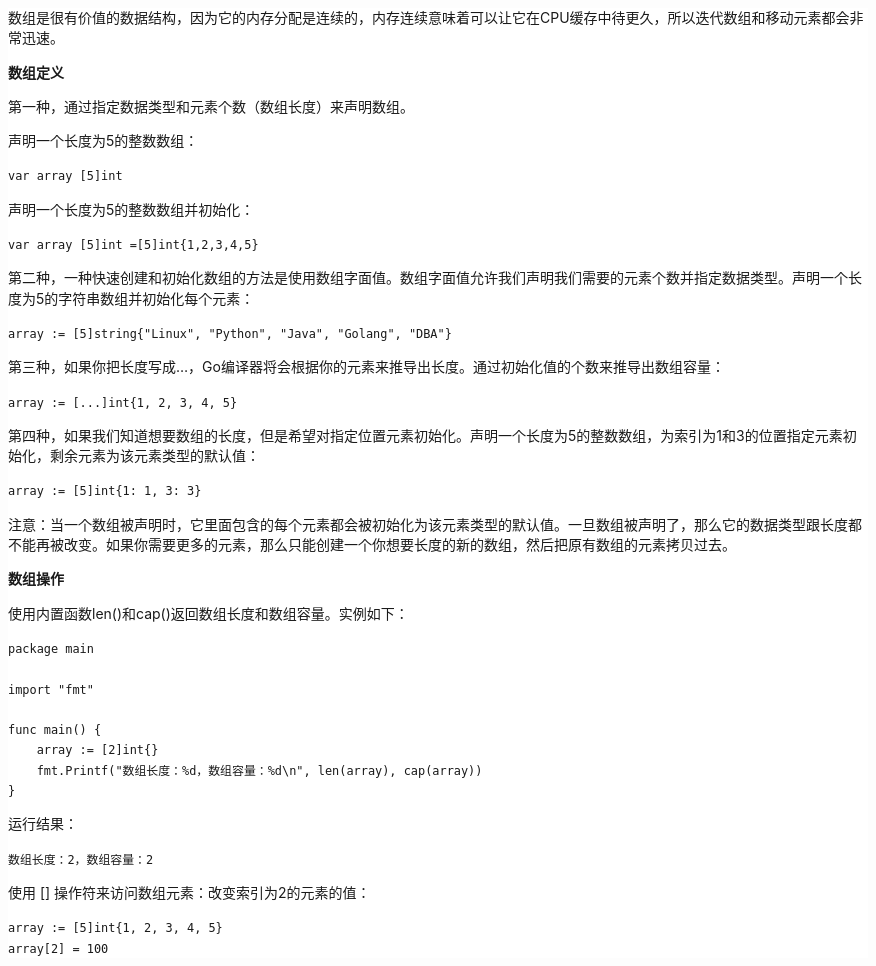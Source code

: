 数组是很有价值的数据结构，因为它的内存分配是连续的，内存连续意味着可以让它在CPU缓存中待更久，所以迭代数组和移动元素都会非常迅速。

**数组定义**

第一种，通过指定数据类型和元素个数（数组长度）来声明数组。

声明一个长度为5的整数数组：

```
var array [5]int
```

声明一个长度为5的整数数组并初始化：

```
var array [5]int =[5]int{1,2,3,4,5}
```

第二种，一种快速创建和初始化数组的方法是使用数组字面值。数组字面值允许我们声明我们需要的元素个数并指定数据类型。声明一个长度为5的字符串数组并初始化每个元素：

```
array := [5]string{"Linux", "Python", "Java", "Golang", "DBA"}
```

第三种，如果你把长度写成…，Go编译器将会根据你的元素来推导出长度。通过初始化值的个数来推导出数组容量：

```
array := [...]int{1, 2, 3, 4, 5}
```

第四种，如果我们知道想要数组的长度，但是希望对指定位置元素初始化。声明一个长度为5的整数数组，为索引为1和3的位置指定元素初始化，剩余元素为该元素类型的默认值：

```
array := [5]int{1: 1, 3: 3}
```

注意：当一个数组被声明时，它里面包含的每个元素都会被初始化为该元素类型的默认值。一旦数组被声明了，那么它的数据类型跟长度都不能再被改变。如果你需要更多的元素，那么只能创建一个你想要长度的新的数组，然后把原有数组的元素拷贝过去。

**数组操作**

使用内置函数len()和cap()返回数组长度和数组容量。实例如下：

```
package main

import "fmt"

func main() {
    array := [2]int{}
    fmt.Printf("数组长度：%d，数组容量：%d\n", len(array), cap(array))
}
```

运行结果：

```
数组长度：2，数组容量：2
```

使用 [] 操作符来访问数组元素：改变索引为2的元素的值：

```
array := [5]int{1, 2, 3, 4, 5}
array[2] = 100
```
